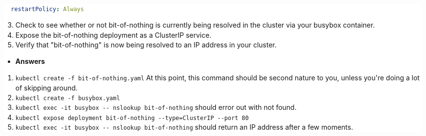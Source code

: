 ```yaml
  restartPolicy: Always
```

3. Check to see whether or not bit-of-nothing is currently being resolved in the cluster via your busybox container.
4. Expose the bit-of-nothing deployment as a ClusterIP service.
5. Verify that "bit-of-nothing" is now being resolved to an IP address in your cluster.

* **Answers**

1. `kubectl create -f bit-of-nothing.yaml` At this point, this command should be second nature to you, unless you're doing a lot of skipping around.
2. `kubectl create -f busybox.yaml`
3. `kubectl exec -it busybox -- nslookup bit-of-nothing` should error out with not found.
4. `kubectl expose deployment bit-of-nothing --type=ClusterIP --port 80`
5. `kubectl exec -it busybox -- nslookup bit-of-nothing` should return an IP address after a few moments.

